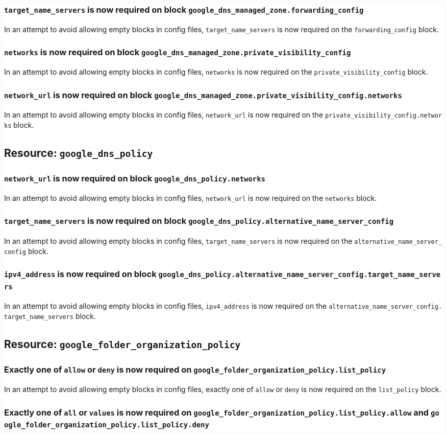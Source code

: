 ### `target_name_servers` is now required on block `google_dns_managed_zone.forwarding_config`

In an attempt to avoid allowing empty blocks in config files, `target_name_servers` is now
required on the `forwarding_config` block.

### `networks` is now required on block `google_dns_managed_zone.private_visibility_config`

In an attempt to avoid allowing empty blocks in config files, `networks` is now
required on the `private_visibility_config` block.

### `network_url` is now required on block `google_dns_managed_zone.private_visibility_config.networks`

In an attempt to avoid allowing empty blocks in config files, `network_url` is now
required on the `private_visibility_config.networks` block.

## Resource: `google_dns_policy`

### `network_url` is now required on block `google_dns_policy.networks`

In an attempt to avoid allowing empty blocks in config files, `network_url` is now
required on the `networks` block.

### `target_name_servers` is now required on block `google_dns_policy.alternative_name_server_config`

In an attempt to avoid allowing empty blocks in config files, `target_name_servers` is now
required on the `alternative_name_server_config` block.

### `ipv4_address` is now required on block `google_dns_policy.alternative_name_server_config.target_name_servers`

In an attempt to avoid allowing empty blocks in config files, `ipv4_address` is now
required on the `alternative_name_server_config.target_name_servers` block.

## Resource: `google_folder_organization_policy`

### Exactly one of `allow` or `deny` is now required on `google_folder_organization_policy.list_policy`

In an attempt to avoid allowing empty blocks in config files, exactly one of `allow` or `deny` is now
required on the `list_policy` block.

### Exactly one of `all` or `values` is now required on `google_folder_organization_policy.list_policy.allow` and `google_folder_organization_policy.list_policy.deny`
